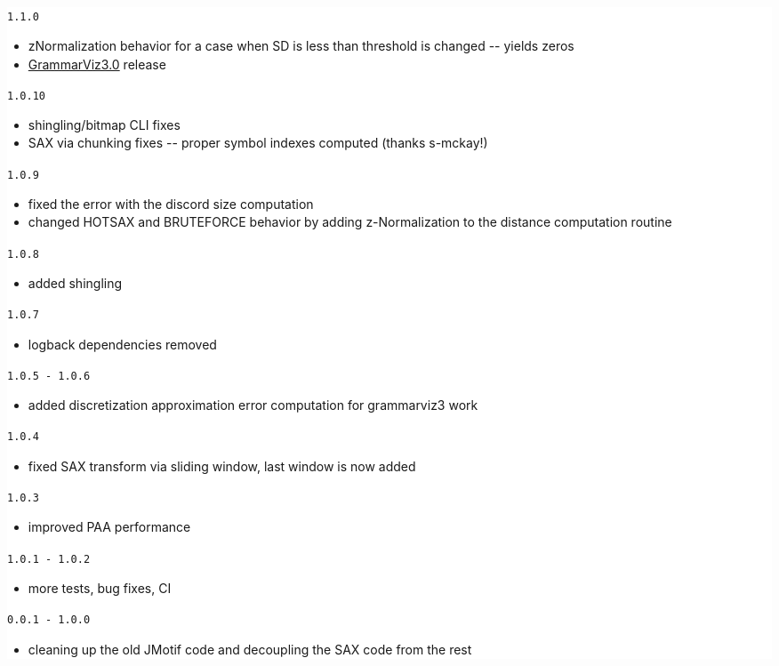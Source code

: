 `1.1.0` 
  * zNormalization behavior for a case when SD is less than threshold is changed -- yields zeros
  * [GrammarViz3.0](https://github.com/GrammarViz2/grammarviz2_src) release

`1.0.10`
  * shingling/bitmap CLI fixes
  * SAX via chunking fixes -- proper symbol indexes computed (thanks s-mckay!)
   
`1.0.9`
  * fixed the error with the discord size computation
  * changed HOTSAX and BRUTEFORCE behavior by adding z-Normalization to the distance computation routine
   
`1.0.8`
  * added shingling

`1.0.7`
  * logback dependencies removed 

`1.0.5 - 1.0.6`
  * added discretization approximation error computation for grammarviz3 work

`1.0.4`
  * fixed SAX transform via sliding window, last window is now added

`1.0.3`
  * improved PAA performance

`1.0.1 - 1.0.2`
  * more tests, bug fixes, CI

`0.0.1 - 1.0.0`
  * cleaning up the old JMotif code and decoupling the SAX code from the rest
